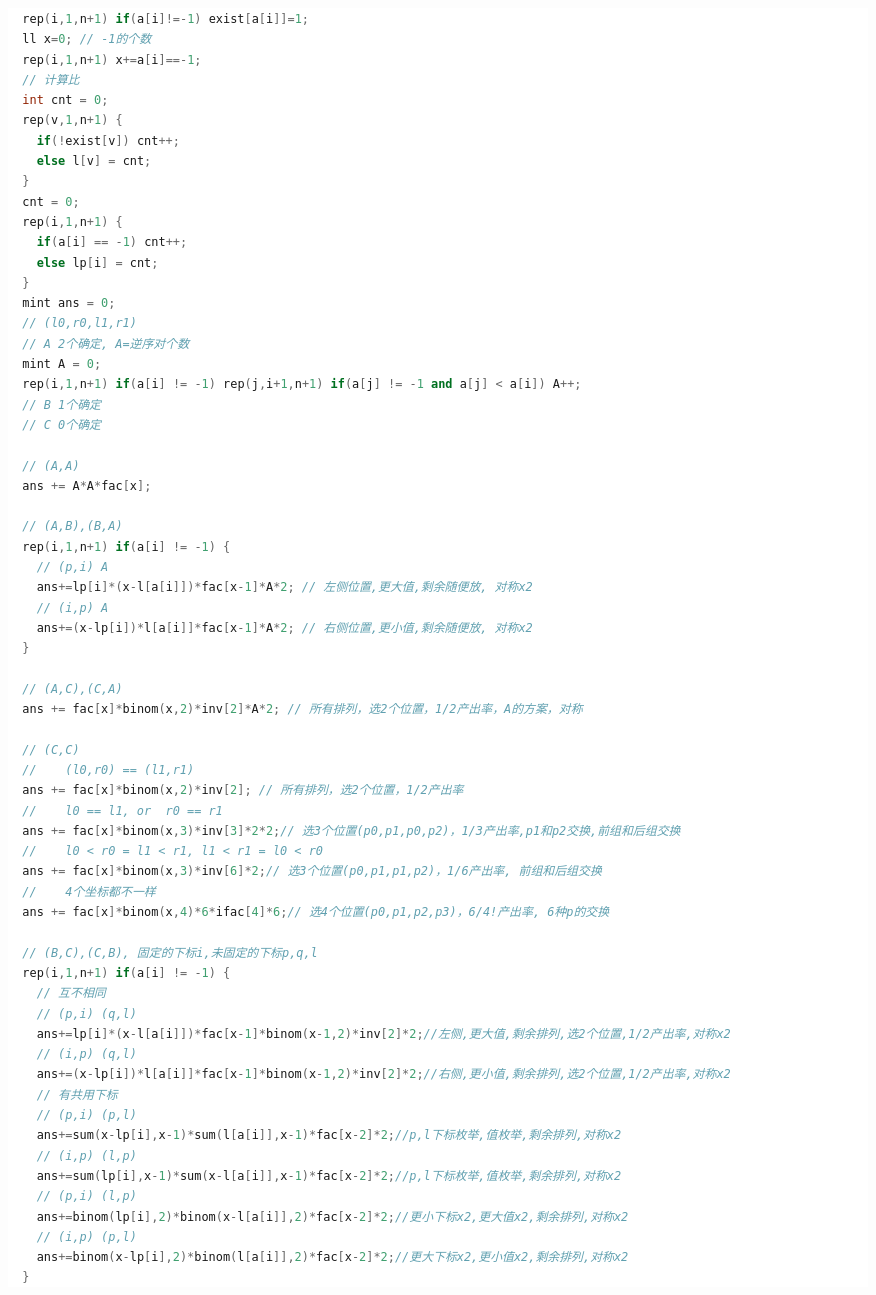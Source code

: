 ```cpp
  rep(i,1,n+1) if(a[i]!=-1) exist[a[i]]=1;
  ll x=0; // -1的个数
  rep(i,1,n+1) x+=a[i]==-1;
  // 计算比
  int cnt = 0;
  rep(v,1,n+1) {
    if(!exist[v]) cnt++;
    else l[v] = cnt;
  }
  cnt = 0;
  rep(i,1,n+1) {
    if(a[i] == -1) cnt++;
    else lp[i] = cnt;
  }
  mint ans = 0;
  // (l0,r0,l1,r1)
  // A 2个确定, A=逆序对个数
  mint A = 0;
  rep(i,1,n+1) if(a[i] != -1) rep(j,i+1,n+1) if(a[j] != -1 and a[j] < a[i]) A++;
  // B 1个确定
  // C 0个确定

  // (A,A)
  ans += A*A*fac[x];

  // (A,B),(B,A)
  rep(i,1,n+1) if(a[i] != -1) {
    // (p,i) A
    ans+=lp[i]*(x-l[a[i]])*fac[x-1]*A*2; // 左侧位置,更大值,剩余随便放, 对称x2
    // (i,p) A
    ans+=(x-lp[i])*l[a[i]]*fac[x-1]*A*2; // 右侧位置,更小值,剩余随便放, 对称x2
  }

  // (A,C),(C,A)
  ans += fac[x]*binom(x,2)*inv[2]*A*2; // 所有排列，选2个位置，1/2产出率，A的方案，对称

  // (C,C)
  //    (l0,r0) == (l1,r1)
  ans += fac[x]*binom(x,2)*inv[2]; // 所有排列，选2个位置，1/2产出率
  //    l0 == l1, or  r0 == r1
  ans += fac[x]*binom(x,3)*inv[3]*2*2;// 选3个位置(p0,p1,p0,p2)，1/3产出率,p1和p2交换,前组和后组交换
  //    l0 < r0 = l1 < r1, l1 < r1 = l0 < r0
  ans += fac[x]*binom(x,3)*inv[6]*2;// 选3个位置(p0,p1,p1,p2)，1/6产出率, 前组和后组交换
  //    4个坐标都不一样
  ans += fac[x]*binom(x,4)*6*ifac[4]*6;// 选4个位置(p0,p1,p2,p3)，6/4!产出率, 6种p的交换

  // (B,C),(C,B), 固定的下标i,未固定的下标p,q,l
  rep(i,1,n+1) if(a[i] != -1) {
    // 互不相同
    // (p,i) (q,l)
    ans+=lp[i]*(x-l[a[i]])*fac[x-1]*binom(x-1,2)*inv[2]*2;//左侧,更大值,剩余排列,选2个位置,1/2产出率,对称x2
    // (i,p) (q,l)
    ans+=(x-lp[i])*l[a[i]]*fac[x-1]*binom(x-1,2)*inv[2]*2;//右侧,更小值,剩余排列,选2个位置,1/2产出率,对称x2
    // 有共用下标
    // (p,i) (p,l)
    ans+=sum(x-lp[i],x-1)*sum(l[a[i]],x-1)*fac[x-2]*2;//p,l下标枚举,值枚举,剩余排列,对称x2
    // (i,p) (l,p)
    ans+=sum(lp[i],x-1)*sum(x-l[a[i]],x-1)*fac[x-2]*2;//p,l下标枚举,值枚举,剩余排列,对称x2
    // (p,i) (l,p)
    ans+=binom(lp[i],2)*binom(x-l[a[i]],2)*fac[x-2]*2;//更小下标x2,更大值x2,剩余排列,对称x2
    // (i,p) (p,l)
    ans+=binom(x-lp[i],2)*binom(l[a[i]],2)*fac[x-2]*2;//更大下标x2,更小值x2,剩余排列,对称x2
  }
```